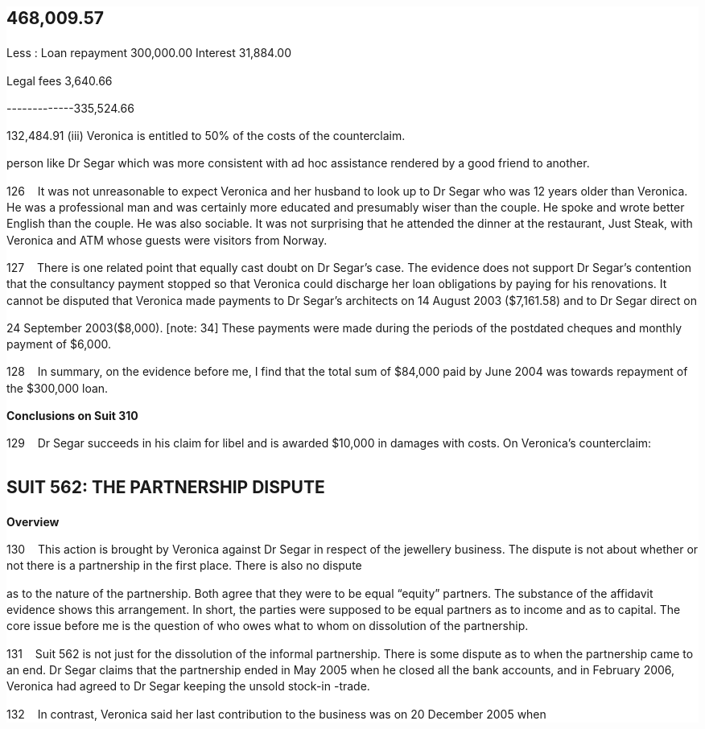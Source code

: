 ## 468,009.57 

 Less : Loan repayment 300,000.00 Interest 31,884.00 

 Legal fees 3,640.66 

 -------------335,524.66 

 132,484.91 (iii) Veronica is entitled to 50% of the costs of the counterclaim. 

person like Dr Segar which was more consistent with ad hoc assistance rendered by a good friend to another. 

126    It was not unreasonable to expect Veronica and her husband to look up to Dr Segar who was 12 years older than Veronica. He was a professional man and was certainly more educated and presumably wiser than the couple. He spoke and wrote better English than the couple. He was also sociable. It was not surprising that he attended the dinner at the restaurant, Just Steak, with Veronica and ATM whose guests were visitors from Norway. 

127    There is one related point that equally cast doubt on Dr Segar’s case. The evidence does not support Dr Segar’s contention that the consultancy payment stopped so that Veronica could discharge her loan obligations by paying for his renovations. It cannot be disputed that Veronica made payments to Dr Segar’s architects on 14 August 2003 ($7,161.58) and to Dr Segar direct on 

24 September 2003($8,000). [note: 34] These payments were made during the periods of the postdated cheques and monthly payment of $6,000. 

128    In summary, on the evidence before me, I find that the total sum of $84,000 paid by June 2004 was towards repayment of the $300,000 loan. 

**Conclusions on Suit 310** 

129    Dr Segar succeeds in his claim for libel and is awarded $10,000 in damages with costs. On Veronica’s counterclaim: 

## SUIT 562: THE PARTNERSHIP DISPUTE 

**Overview** 

130    This action is brought by Veronica against Dr Segar in respect of the jewellery business. The dispute is not about whether or not there is a partnership in the first place. There is also no dispute 


as to the nature of the partnership. Both agree that they were to be equal “equity” partners. The substance of the affidavit evidence shows this arrangement. In short, the parties were supposed to be equal partners as to income and as to capital. The core issue before me is the question of who owes what to whom on dissolution of the partnership. 

131    Suit 562 is not just for the dissolution of the informal partnership. There is some dispute as to when the partnership came to an end. Dr Segar claims that the partnership ended in May 2005 when he closed all the bank accounts, and in February 2006, Veronica had agreed to Dr Segar keeping the unsold stock-in -trade. 

132    In contrast, Veronica said her last contribution to the business was on 20 December 2005 when 
